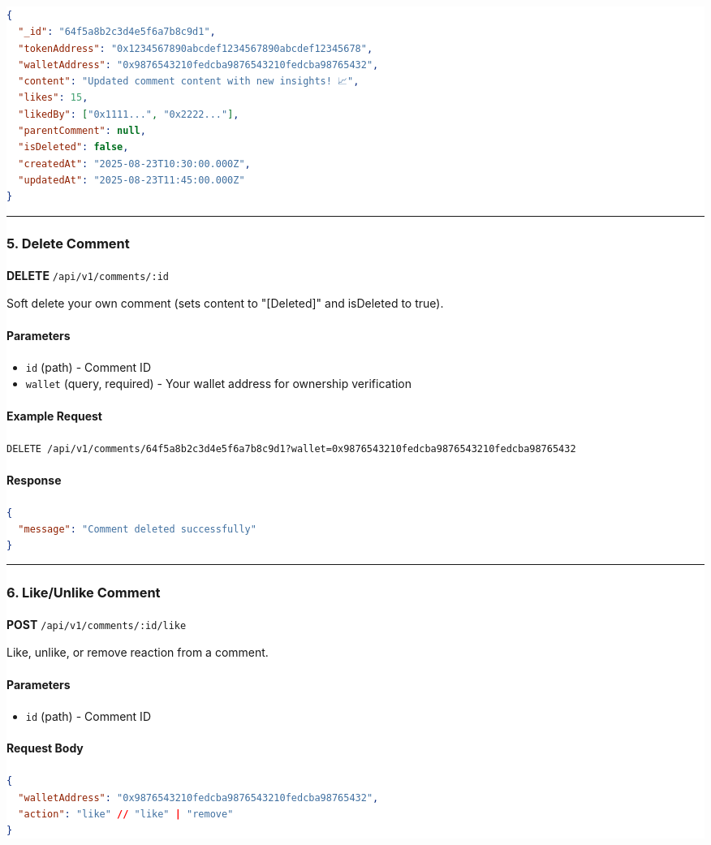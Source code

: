 ```json
{
  "_id": "64f5a8b2c3d4e5f6a7b8c9d1",
  "tokenAddress": "0x1234567890abcdef1234567890abcdef12345678",
  "walletAddress": "0x9876543210fedcba9876543210fedcba98765432",
  "content": "Updated comment content with new insights! 📈",
  "likes": 15,
  "likedBy": ["0x1111...", "0x2222..."],
  "parentComment": null,
  "isDeleted": false,
  "createdAt": "2025-08-23T10:30:00.000Z",
  "updatedAt": "2025-08-23T11:45:00.000Z"
}
```

---

### 5. Delete Comment

**DELETE** `/api/v1/comments/:id`

Soft delete your own comment (sets content to "[Deleted]" and isDeleted to true).

#### Parameters

- `id` (path) - Comment ID
- `wallet` (query, required) - Your wallet address for ownership verification

#### Example Request

```
DELETE /api/v1/comments/64f5a8b2c3d4e5f6a7b8c9d1?wallet=0x9876543210fedcba9876543210fedcba98765432
```

#### Response

```json
{
  "message": "Comment deleted successfully"
}
```

---

### 6. Like/Unlike Comment

**POST** `/api/v1/comments/:id/like`

Like, unlike, or remove reaction from a comment.

#### Parameters

- `id` (path) - Comment ID

#### Request Body

```json
{
  "walletAddress": "0x9876543210fedcba9876543210fedcba98765432",
  "action": "like" // "like" | "remove"
}
```

